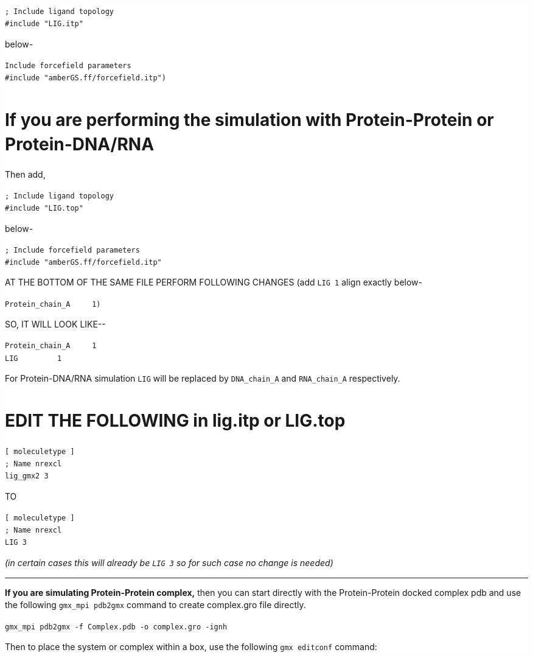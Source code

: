 	; Include ligand topology 
	#include "LIG.itp"

below-

	Include forcefield parameters
	#include "amberGS.ff/forcefield.itp")

# If you are performing the simulation with Protein-Protein or Protein-DNA/RNA #

Then add,
	
 	; Include ligand topology
 	#include "LIG.top"

below-
	
 	; Include forcefield parameters
 	#include "amberGS.ff/forcefield.itp"


AT THE BOTTOM OF THE SAME FILE PERFORM FOLLOWING CHANGES
(add `LIG 1`
align exactly below-
	
 	Protein_chain_A     1)

SO, IT WILL LOOK LIKE--
	
	Protein_chain_A		1
	LIG			1

For Protein-DNA/RNA simulation `LIG` will be replaced by `DNA_chain_A` and `RNA_chain_A` respectively.

# EDIT THE FOLLOWING in lig.itp  or LIG.top #

	[ moleculetype ]
	; Name nrexcl
	lig_gmx2 3
TO

	[ moleculetype ]
	; Name nrexcl
	LIG 3
*(in certain cases this will already be `LIG 3` so for such case no change is needed)*

---------------------------------------
**If you are simulating Protein-Protein complex,** then you can start directly with the Protein-Protein docked complex pdb and use the following `gmx_mpi pdb2gmx` command to create complex.gro file directly.

	gmx_mpi pdb2gmx -f Complex.pdb -o complex.gro -ignh

Then to place the system or complex within a box, use the following `gmx editconf` command:
